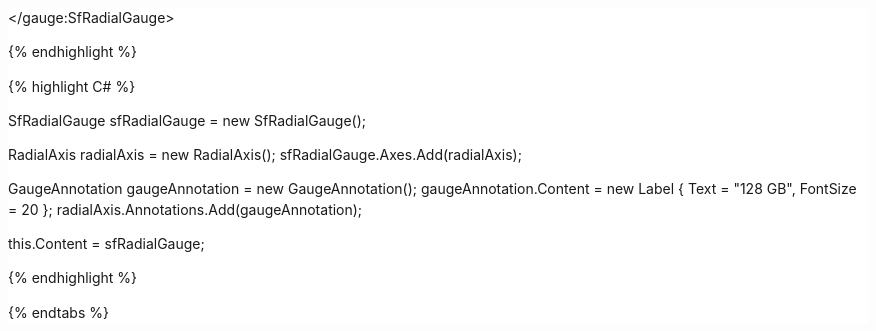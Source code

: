 </gauge:SfRadialGauge>


{% endhighlight %}

{% highlight C# %}

SfRadialGauge sfRadialGauge = new SfRadialGauge();

RadialAxis radialAxis = new RadialAxis();
sfRadialGauge.Axes.Add(radialAxis);

GaugeAnnotation gaugeAnnotation = new GaugeAnnotation();
gaugeAnnotation.Content = new Label
{
    Text = "128 GB",
    FontSize = 20
};
radialAxis.Annotations.Add(gaugeAnnotation);

this.Content = sfRadialGauge;

{% endhighlight %}

{% endtabs %}
</td></tr>
</table>
